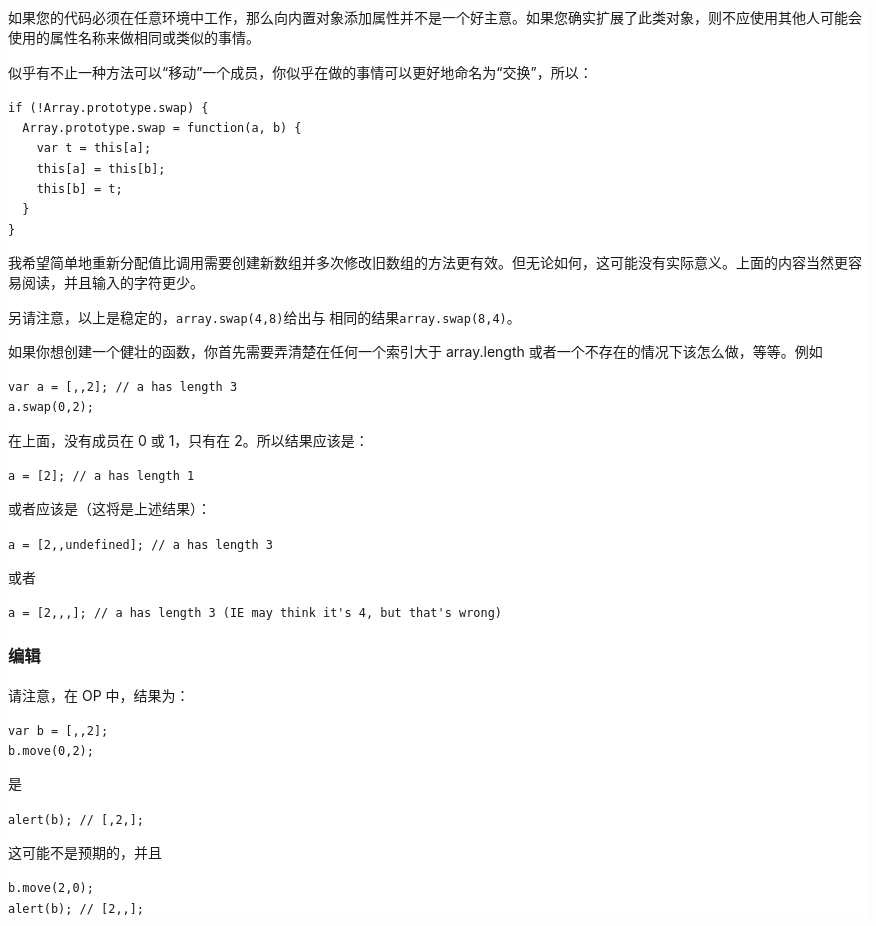 如果您的代码必须在任意环境中工作，那么向内置对象添加属性并不是一个好主意。如果您确实扩展了此类对象，则不应使用其他人可能会使用的属性名称来做相同或类似的事情。

似乎有不止一种方法可以“移动”一个成员，你似乎在做的事情可以更好地命名为“交换”，所以：

```
if (!Array.prototype.swap) {
  Array.prototype.swap = function(a, b) {
    var t = this[a];
    this[a] = this[b];
    this[b] = t; 
  }
} 
```

我希望简单地重新分配值比调用需要创建新数组并多次修改旧数组的方法更有效。但无论如何，这可能没有实际意义。上面的内容当然更容易阅读，并且输入的字符更少。

另请注意，以上是稳定的，`array.swap(4,8)`给出与 相同的结果`array.swap(8,4)`。

如果你想创建一个健壮的函数，你首先需要弄清楚在任何一个索引大于 array.length 或者一个不存在的情况下该怎么做，等等。例如

```
var a = [,,2]; // a has length 3
a.swap(0,2); 
```

在上面，没有成员在 0 或 1，只有在 2。所以结果应该是：

```
a = [2]; // a has length 1 
```

或者应该是（这将是上述结果）：

```
a = [2,,undefined]; // a has length 3 
```

或者

```
a = [2,,,]; // a has length 3 (IE may think it's 4, but that's wrong) 
```

### 编辑

请注意，在 OP 中，结果为：

```
var b = [,,2];
b.move(0,2); 
```

是

```
alert(b); // [,2,]; 
```

这可能不是预期的，并且

```
b.move(2,0);
alert(b); // [2,,]; 
```
